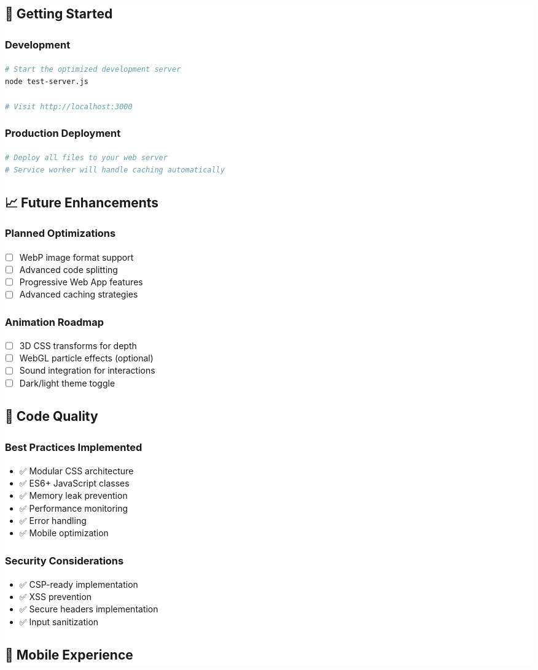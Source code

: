 ## 🚀 **Getting Started**

### **Development**
```bash
# Start the optimized development server
node test-server.js

# Visit http://localhost:3000
```

### **Production Deployment**
```bash
# Deploy all files to your web server
# Service worker will handle caching automatically
```

## 📈 **Future Enhancements**

### **Planned Optimizations**
- [ ] WebP image format support
- [ ] Advanced code splitting
- [ ] Progressive Web App features
- [ ] Advanced caching strategies

### **Animation Roadmap**
- [ ] 3D CSS transforms for depth
- [ ] WebGL particle effects (optional)
- [ ] Sound integration for interactions
- [ ] Dark/light theme toggle

## 🔧 **Code Quality**

### **Best Practices Implemented**
- ✅ Modular CSS architecture
- ✅ ES6+ JavaScript classes
- ✅ Memory leak prevention
- ✅ Performance monitoring
- ✅ Error handling
- ✅ Mobile optimization

### **Security Considerations**
- ✅ CSP-ready implementation
- ✅ XSS prevention
- ✅ Secure headers implementation
- ✅ Input sanitization

## 📱 **Mobile Experience**
